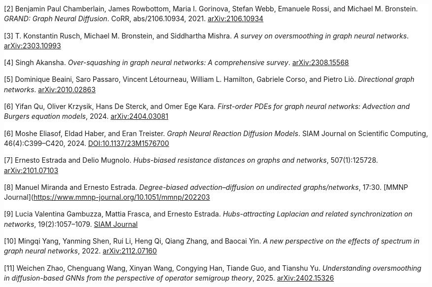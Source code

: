 [2] Benjamin Paul Chamberlain, James Rowbottom, Maria I. Gorinova, Stefan Webb, Emanuele Rossi, and Michael M. Bronstein. *GRAND: Graph Neural Diffusion*. CoRR, abs/2106.10934, 2021. [arXiv:2106.10934](https://arxiv.org/abs/2106.10934)  

[3] T. Konstantin Rusch, Michael M. Bronstein, and Siddhartha Mishra. *A survey on oversmoothing in graph neural networks*. [arXiv:2303.10993](http://arxiv.org/abs/2303.10993)  

[4] Singh Akansha. *Over-squashing in graph neural networks: A comprehensive survey*. [arXiv:2308.15568](http://arxiv.org/abs/2308.15568)   

[5] Dominique Beaini, Saro Passaro, Vincent Létourneau, William L. Hamilton, Gabriele Corso, and Pietro Liò. *Directional graph networks*. [arXiv:2010.02863](http://arxiv.org/abs/2010.02863)  

[6] Yifan Qu, Oliver Krzysik, Hans De Sterck, and Omer Ege Kara. *First-order PDEs for graph neural networks: Advection and Burgers equation models*, 2024. [arXiv:2404.03081](https://arxiv.org/abs/2404.03081)

[6] Moshe Eliasof, Eldad Haber, and Eran Treister. *Graph Neural Reaction Diffusion Models*. SIAM Journal on Scientific Computing, 46(4):C399–C420, 2024. [DOI:10.1137/23M1576700](https://doi.org/10.1137/23M1576700)  

[7] Ernesto Estrada and Delio Mugnolo. *Hubs-biased resistance distances on graphs and networks*, 507(1):125728. [arXiv:2101.07103](http://arxiv.org/abs/2101.07103)  

[8] Manuel Miranda and Ernesto Estrada. *Degree-biased advection–diffusion on undirected graphs/networks*, 17:30. [MMNP Journal](https://www.mmnp-journal.org/10.1051/mmnp/202203

[9] Lucia Valentina Gambuzza, Mattia Frasca, and Ernesto Estrada. *Hubs-attracting Laplacian and related synchronization on networks*, 19(2):1057–1079. [SIAM Journal](https://epubs.siam.org/doi/10.1137/19M1287663)  

[10] Mingqi Yang, Yanming Shen, Rui Li, Heng Qi, Qiang Zhang, and Baocai Yin. *A new perspective on the effects of spectrum in graph neural networks*, 2022. [arXiv:2112.07160](https://arxiv.org/abs/2112.07160)  

[11] Weichen Zhao, Chenguang Wang, Xinyan Wang, Congying Han, Tiande Guo, and Tianshu Yu. *Understanding oversmoothing in diffusion-based GNNs from the perspective of operator semigroup theory*, 2025. [arXiv:2402.15326](https://arxiv.org/abs/2402.15326)  
